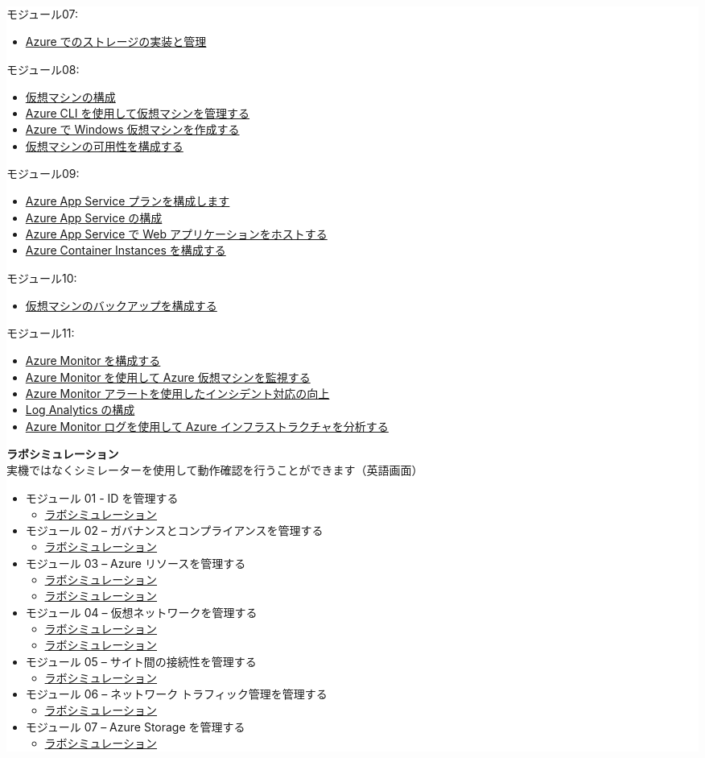 モジュール07:
- [Azure でのストレージの実装と管理](https://learn.microsoft.com/ja-jp/training/paths/az-104-manage-storage/)

モジュール08:
- [仮想マシンの構成](https://learn.microsoft.com/ja-jp/training/modules/configure-virtual-machines/)
- [Azure CLI を使用して仮想マシンを管理する](https://learn.microsoft.com/ja-jp/training/modules/manage-virtual-machines-with-azure-cli/)
- [Azure で Windows 仮想マシンを作成する](https://learn.microsoft.com/ja-jp/training/modules/create-windows-virtual-machine-in-azure/)
- [仮想マシンの可用性を構成する](https://learn.microsoft.com/ja-jp/training/modules/configure-virtual-machine-availability/)

モジュール09:
- [ Azure App Service プランを構成します](https://learn.microsoft.com/ja-jp/training/modules/configure-app-service-plans/)
- [Azure App Service の構成](https://learn.microsoft.com/ja-jp/training/modules/configure-azure-app-services/)
- [Azure App Service で Web アプリケーションをホストする](https://learn.microsoft.com/ja-jp/training/modules/host-a-web-app-with-azure-app-service/)
- [Azure Container Instances を構成する](https://learn.microsoft.com/ja-jp/training/modules/configure-azure-container-instances/)

モジュール10:
- [仮想マシンのバックアップを構成する](https://learn.microsoft.com/ja-jp/training/modules/configure-virtual-machine-backups/)

モジュール11:
- [Azure Monitor を構成する](https://learn.microsoft.com/ja-jp/training/modules/configure-azure-monitor/)
- [Azure Monitor を使用して Azure 仮想マシンを監視する](https://learn.microsoft.com/ja-jp/training/modules/monitor-azure-vm-using-diagnostic-data/)
- [Azure Monitor アラートを使用したインシデント対応の向上](https://learn.microsoft.com/ja-jp/training/modules/incident-response-with-alerting-on-azure/)
- [Log Analytics の構成](https://learn.microsoft.com/ja-jp/training/modules/configure-log-analytics/)
- [Azure Monitor ログを使用して Azure インフラストラクチャを分析する](https://learn.microsoft.com/ja-jp/training/modules/analyze-infrastructure-with-azure-monitor-logs/)



**ラボシミュレーション**</BR>
実機ではなくシミレーターを使用して動作確認を行うことができます（英語画面）

  - モジュール 01 - ID を管理する
    - [ラボシミュレーション](https://learn.microsoft.com/ja-jp/training/modules/configure-user-group-accounts/7-simulation-user-groups)
  - モジュール 02 – ガバナンスとコンプライアンスを管理する
    - [ラボシミュレーション](https://learn.microsoft.com/ja-jp/training/modules/configure-azure-policy/9-simulation-policy)
  - モジュール 03 – Azure リソースを管理する
    - [ラボシミュレーション](https://learn.microsoft.com/ja-jp/training/modules/configure-azure-resources-tools/5-simulation-powershell)
    - [ラボシミュレーション](https://learn.microsoft.com/ja-jp/training/modules/configure-azure-resources-tools/7-simulation-command-line)
  - モジュール 04 – 仮想ネットワークを管理する
    - [ラボシミュレーション](https://learn.microsoft.com/ja-jp/training/modules/configure-virtual-networks/9-simulation-create-networks)
    - [ラボシミュレーション](https://learn.microsoft.com/ja-jp/training/modules/configure-network-security-groups/7-simulation-create-network-groups)
  - モジュール 05 – サイト間の接続性を管理する
    - [ラボシミュレーション](https://learn.microsoft.com/ja-jp/training/modules/configure-vnet-peering/6-simulation-peering)
  - モジュール 06 – ネットワーク トラフィック管理を管理する
    - [ラボシミュレーション](https://learn.microsoft.com/ja-jp/training/modules/configure-network-routing-endpoints/7-simulation-routing)
  - モジュール 07 – Azure Storage を管理する
    - [ラボシミュレーション](https://learn.microsoft.com/ja-jp/training/modules/configure-storage-security/8-simulation-storage)